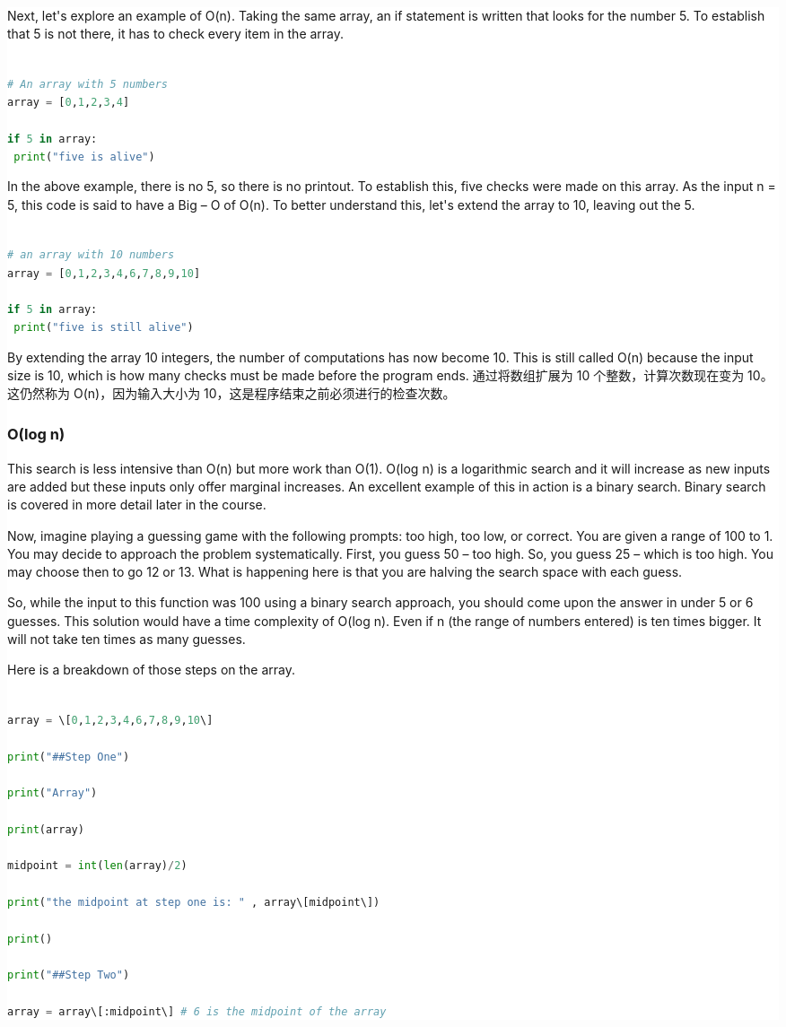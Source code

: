 Next, let's explore an example of O(n). Taking the same array, an if statement is written that looks for the number 5. To establish that 5 is not there, it has to check every item in the array.

```py

# An array with 5 numbers 
array = [0,1,2,3,4] 

if 5 in array:
 print("five is alive")
```

In the above example, there is no 5, so there is no printout. To establish this, five checks were made on this array. As the input n = 5, this code is said to have a Big – O of O(n). To better understand this, let's extend the array to 10, leaving out the 5.

```py

# an array with 10 numbers 
array = [0,1,2,3,4,6,7,8,9,10]

if 5 in array:
 print("five is still alive")
```

By extending the array 10 integers, the number of computations has now become 10. This is still called O(n) because the input size is 10, which is how many checks must be made before the program ends.
通过将数组扩展为 10 个整数，计算次数现在变为 10。这仍然称为 O(n)，因为输入大小为 10，这是程序结束之前必须进行的检查次数。

### O(log n)

This search is less intensive than O(n) but more work than O(1). O(log n) is a logarithmic search and it will increase as new inputs are added but these inputs only offer marginal increases. An excellent example of this in action is a binary search. Binary search is covered in more detail later in the course.

Now, imagine playing a guessing game with the following prompts: too high, too low, or correct. You are given a range of 100 to 1. You may decide to approach the problem systematically. First, you guess 50 – too high. So, you guess 25 – which is too high. You may choose then to go 12 or 13. What is happening here is that you are halving the search space with each guess.

So, while the input to this function was 100 using a binary search approach, you should come upon the answer in under 5 or 6 guesses. This solution would have a time complexity of O(log n). Even if n (the range of numbers entered) is ten times bigger. It will not take ten times as many guesses.

Here is a breakdown of those steps on the array.

```py

array = \[0,1,2,3,4,6,7,8,9,10\]

print("##Step One")

print("Array")

print(array)

midpoint = int(len(array)/2)

print("the midpoint at step one is: " , array\[midpoint\])

print()

print("##Step Two")

array = array\[:midpoint\] # 6 is the midpoint of the array 

```